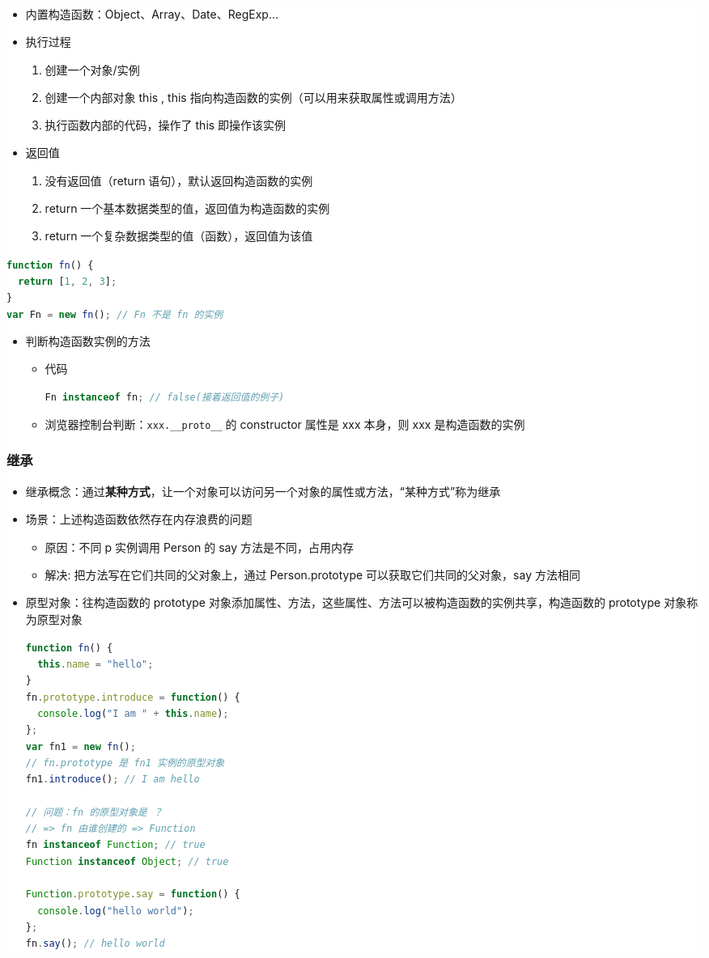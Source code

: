   - 内置构造函数：Object、Array、Date、RegExp...

- 执行过程

  1.  创建一个对象/实例

  2.  创建一个内部对象 this , this 指向构造函数的实例（可以用来获取属性或调用方法）

  3.  执行函数内部的代码，操作了 this 即操作该实例

- 返回值

  1.  没有返回值（return 语句），默认返回构造函数的实例

  2.  return 一个基本数据类型的值，返回值为构造函数的实例

  3.  return 一个复杂数据类型的值（函数），返回值为该值

```javascript
function fn() {
  return [1, 2, 3];
}
var Fn = new fn(); // Fn 不是 fn 的实例
```

- 判断构造函数实例的方法

  - 代码

    ```javascript
    Fn instanceof fn; // false(接着返回值的例子)
    ```

  - 浏览器控制台判断：`xxx.__proto__` 的 constructor 属性是 xxx 本身，则 xxx 是构造函数的实例

### 继承

- 继承概念：通过**某种方式**，让一个对象可以访问另一个对象的属性或方法，“某种方式”称为继承

- 场景：上述构造函数依然存在内存浪费的问题

  - 原因：不同 p 实例调用 Person 的 say 方法是不同，占用内存

  - 解决: 把方法写在它们共同的父对象上，通过 Person.prototype 可以获取它们共同的父对象，say 方法相同

- 原型对象：往构造函数的 prototype 对象添加属性、方法，这些属性、方法可以被构造函数的实例共享，构造函数的 prototype 对象称为原型对象

  ```javascript
  function fn() {
    this.name = "hello";
  }
  fn.prototype.introduce = function() {
    console.log("I am " + this.name);
  };
  var fn1 = new fn();
  // fn.prototype 是 fn1 实例的原型对象
  fn1.introduce(); // I am hello

  // 问题：fn 的原型对象是 ？
  // => fn 由谁创建的 => Function
  fn instanceof Function; // true
  Function instanceof Object; // true

  Function.prototype.say = function() {
    console.log("hello world");
  };
  fn.say(); // hello world
  ```
